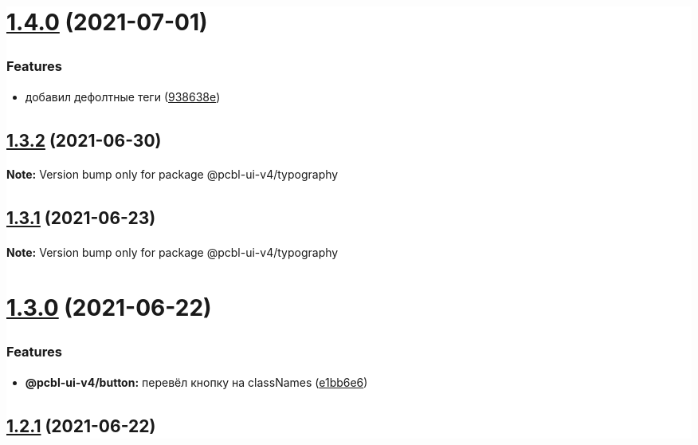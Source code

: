 



# [1.4.0](https://bitbucket.pcbltools.ru/bitbucket/projects/EDUPOWER/repos/uikit/browse/packages/ui/Typography/compare/@pcbl-ui-v4/typography@1.3.2...@pcbl-ui-v4/typography@1.4.0) (2021-07-01)


### Features

* добавил дефолтные теги ([938638e](https://bitbucket.pcbltools.ru/bitbucket/projects/EDUPOWER/repos/uikit/browse/packages/ui/Typography/commits/938638e920a4752b8f3efd67e74e85cf2fbde56a))





## [1.3.2](https://bitbucket.pcbltools.ru/bitbucket/projects/EDUPOWER/repos/uikit/browse/packages/ui/Typography/compare/@pcbl-ui-v4/typography@1.3.1...@pcbl-ui-v4/typography@1.3.2) (2021-06-30)

**Note:** Version bump only for package @pcbl-ui-v4/typography





## [1.3.1](https://bitbucket.pcbltools.ru/bitbucket/projects/EDUPOWER/repos/uikit/browse/packages/ui/Typography/compare/@pcbl-ui-v4/typography@1.3.0...@pcbl-ui-v4/typography@1.3.1) (2021-06-23)

**Note:** Version bump only for package @pcbl-ui-v4/typography





# [1.3.0](https://bitbucket.pcbltools.ru/bitbucket/projects/EDUPOWER/repos/uikit/browse/packages/ui/Typography/compare/@pcbl-ui-v4/typography@1.2.1...@pcbl-ui-v4/typography@1.3.0) (2021-06-22)


### Features

* **@pcbl-ui-v4/button:** перевёл кнопку на classNames ([e1bb6e6](https://bitbucket.pcbltools.ru/bitbucket/projects/EDUPOWER/repos/uikit/browse/packages/ui/Typography/commits/e1bb6e6212abb378a72e367703b8d1934c0c3a3b))





## [1.2.1](https://bitbucket.pcbltools.ru/bitbucket/projects/EDUPOWER/repos/uikit/browse/packages/ui/Typography/compare/@pcbl-ui-v4/typography@1.2.0...@pcbl-ui-v4/typography@1.2.1) (2021-06-22)

